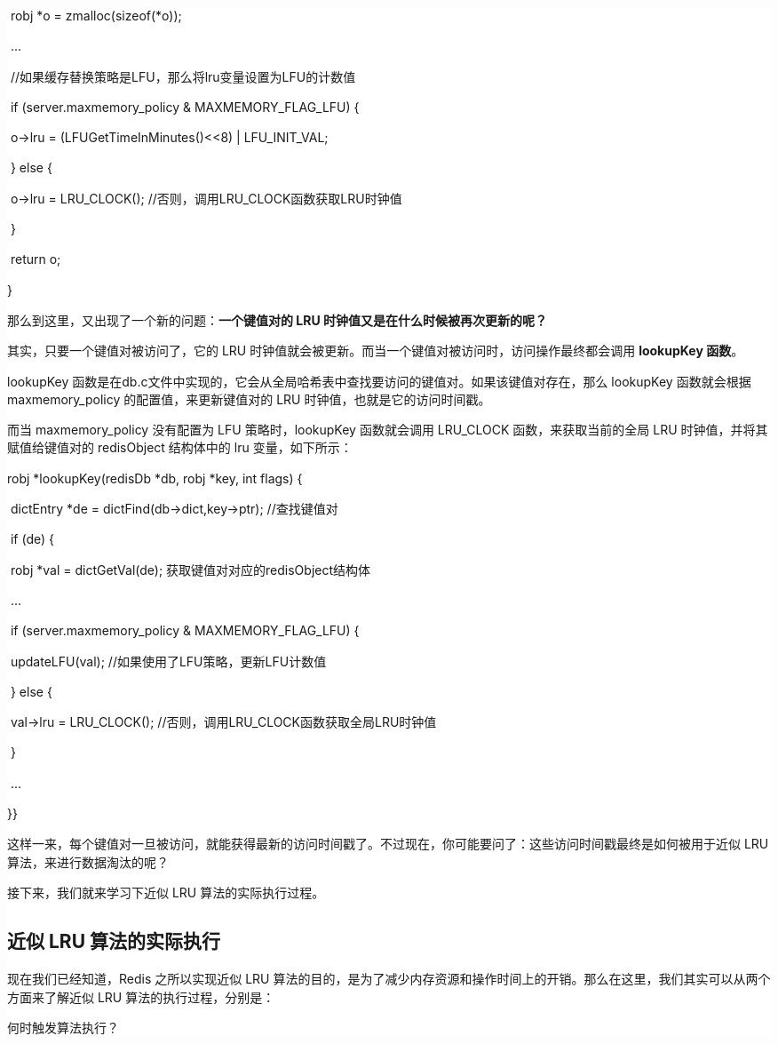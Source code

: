 ​    robj *o = zmalloc(sizeof(*o));

​    ...

​    //如果缓存替换策略是LFU，那么将lru变量设置为LFU的计数值

​    if (server.maxmemory_policy & MAXMEMORY_FLAG_LFU) {

​        o->lru = (LFUGetTimeInMinutes()<<8) | LFU_INIT_VAL;

​    } else {

​        o->lru = LRU_CLOCK();   //否则，调用LRU_CLOCK函数获取LRU时钟值

​    }

​    return o;

}

那么到这里，又出现了一个新的问题：**一个键值对的 LRU 时钟值又是在什么时候被再次更新的呢？**

其实，只要一个键值对被访问了，它的 LRU 时钟值就会被更新。而当一个键值对被访问时，访问操作最终都会调用 **lookupKey 函数**。

lookupKey 函数是在db.c文件中实现的，它会从全局哈希表中查找要访问的键值对。如果该键值对存在，那么 lookupKey 函数就会根据 maxmemory_policy 的配置值，来更新键值对的 LRU 时钟值，也就是它的访问时间戳。

而当 maxmemory_policy 没有配置为 LFU 策略时，lookupKey 函数就会调用 LRU_CLOCK 函数，来获取当前的全局 LRU 时钟值，并将其赋值给键值对的 redisObject 结构体中的 lru 变量，如下所示：

robj *lookupKey(redisDb *db, robj *key, int flags) {

​    dictEntry *de = dictFind(db->dict,key->ptr); //查找键值对

​    if (de) {

​        robj *val = dictGetVal(de); 获取键值对对应的redisObject结构体

​        ...

​        if (server.maxmemory_policy & MAXMEMORY_FLAG_LFU) {

​                updateLFU(val);  //如果使用了LFU策略，更新LFU计数值

​        } else {

​                val->lru = LRU_CLOCK();  //否则，调用LRU_CLOCK函数获取全局LRU时钟值

​        }

​       ...

}}

这样一来，每个键值对一旦被访问，就能获得最新的访问时间戳了。不过现在，你可能要问了：这些访问时间戳最终是如何被用于近似 LRU 算法，来进行数据淘汰的呢？

接下来，我们就来学习下近似 LRU 算法的实际执行过程。

## 近似 LRU 算法的实际执行

现在我们已经知道，Redis 之所以实现近似 LRU 算法的目的，是为了减少内存资源和操作时间上的开销。那么在这里，我们其实可以从两个方面来了解近似 LRU 算法的执行过程，分别是：

何时触发算法执行？
